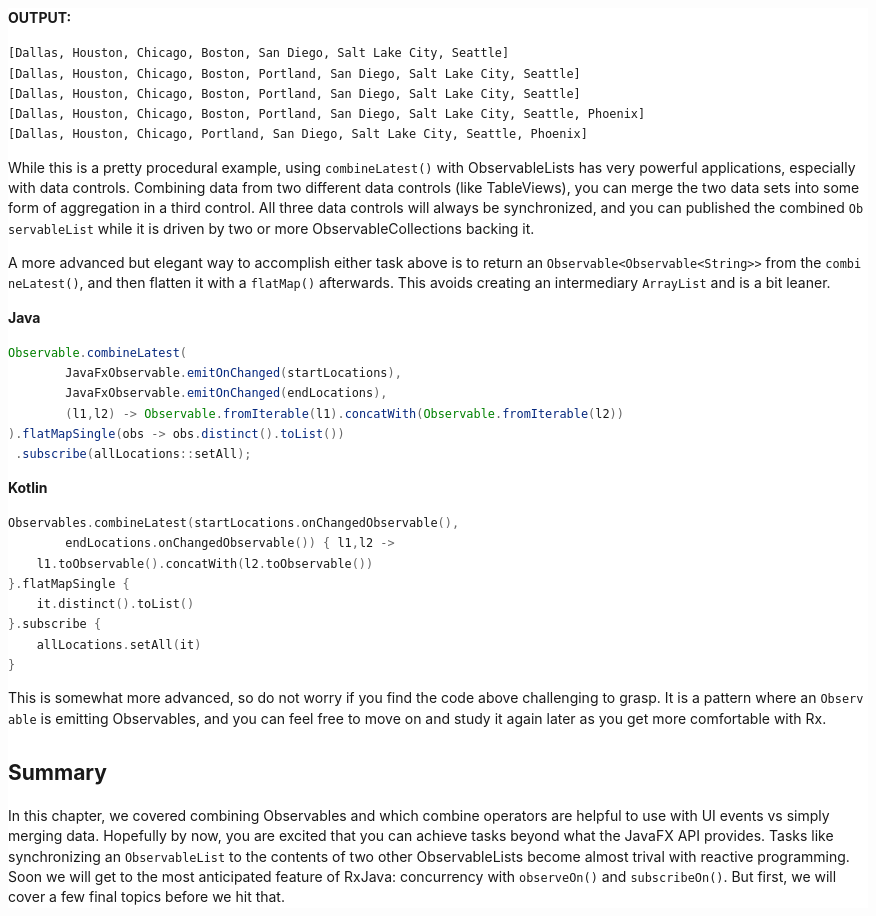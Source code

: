 **OUTPUT:**

```
[Dallas, Houston, Chicago, Boston, San Diego, Salt Lake City, Seattle]
[Dallas, Houston, Chicago, Boston, Portland, San Diego, Salt Lake City, Seattle]
[Dallas, Houston, Chicago, Boston, Portland, San Diego, Salt Lake City, Seattle]
[Dallas, Houston, Chicago, Boston, Portland, San Diego, Salt Lake City, Seattle, Phoenix]
[Dallas, Houston, Chicago, Portland, San Diego, Salt Lake City, Seattle, Phoenix]
```

While this is a pretty procedural example, using `combineLatest()` with ObservableLists has very powerful applications, especially with data controls. Combining data from two different data controls (like TableViews), you can merge the two data sets into some form of aggregation in a third control. All three data controls will always be synchronized, and you can published the combined `ObservableList` while it is driven by two or more ObservableCollections backing it.

A more advanced but elegant way to accomplish either task above is to return an `Observable<Observable<String>>` from the `combineLatest()`, and then flatten it with a `flatMap()` afterwards. This avoids creating an intermediary `ArrayList` and is a bit leaner.

**Java**

```java
Observable.combineLatest(
        JavaFxObservable.emitOnChanged(startLocations),
        JavaFxObservable.emitOnChanged(endLocations),
        (l1,l2) -> Observable.fromIterable(l1).concatWith(Observable.fromIterable(l2))
).flatMapSingle(obs -> obs.distinct().toList())
 .subscribe(allLocations::setAll);
```
**Kotlin**

```kotlin
Observables.combineLatest(startLocations.onChangedObservable(),
        endLocations.onChangedObservable()) { l1,l2 ->
    l1.toObservable().concatWith(l2.toObservable())
}.flatMapSingle {
    it.distinct().toList()
}.subscribe {
    allLocations.setAll(it)
}
```

This is somewhat more advanced, so do not worry if you find the code above challenging to grasp. It is a pattern where an `Observable` is emitting Observables, and you can feel free to move on and study it again later as you get more comfortable with Rx.

## Summary

In this chapter, we covered combining Observables and which combine operators are helpful to use with UI events vs simply merging data. Hopefully by now, you are excited that you can achieve tasks beyond what the JavaFX API provides. Tasks like synchronizing an `ObservableList` to the contents of two other ObservableLists become almost trival with reactive programming. Soon we will get to the most anticipated feature of RxJava: concurrency with `observeOn()` and `subscribeOn()`. But first, we will cover a few final topics before we hit that.
